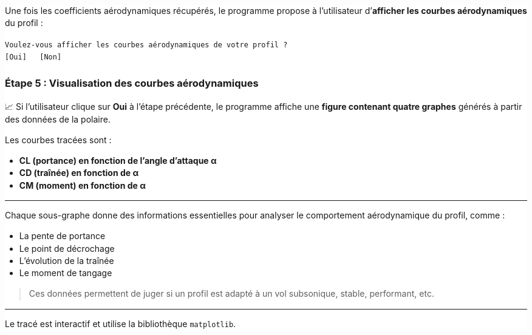 
Une fois les coefficients aérodynamiques récupérés, le programme propose à l’utilisateur d’**afficher les courbes aérodynamiques** du profil :

```text
Voulez-vous afficher les courbes aérodynamiques de votre profil ?
[Oui]   [Non]
```
### Étape 5 : Visualisation des courbes aérodynamiques

📈 Si l’utilisateur clique sur **Oui** à l’étape précédente, le programme affiche une **figure contenant quatre graphes** générés à partir des données de la polaire.

Les courbes tracées sont :

- **CL (portance) en fonction de l’angle d’attaque α**
- **CD (traînée) en fonction de α**
- **CM (moment) en fonction de α**

---

Chaque sous-graphe donne des informations essentielles pour analyser le comportement aérodynamique du profil, comme :

- La pente de portance  
- Le point de décrochage  
- L’évolution de la traînée  
- Le moment de tangage  


>  Ces données permettent de juger si un profil est adapté à un vol subsonique, stable, performant, etc.

---

 Le tracé est interactif et utilise la bibliothèque `matplotlib`.
